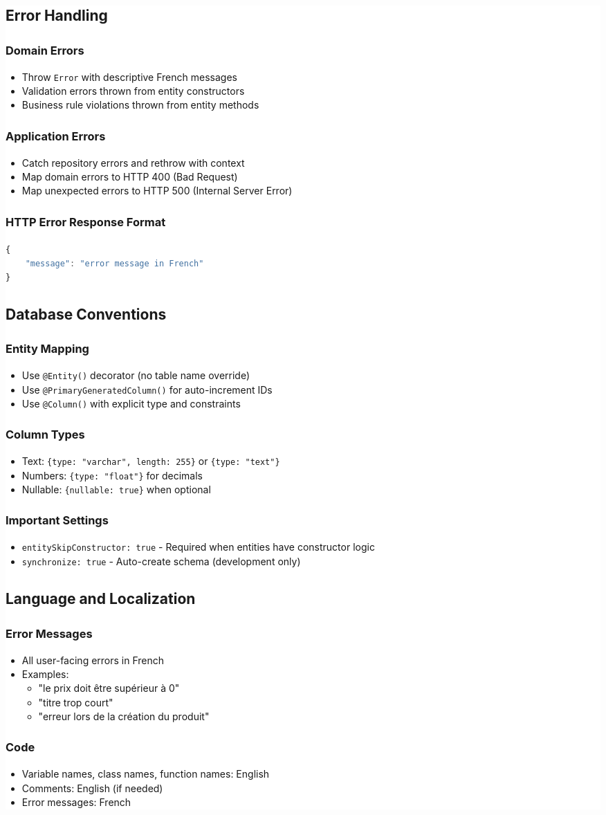 ## Error Handling

### Domain Errors
- Throw `Error` with descriptive French messages
- Validation errors thrown from entity constructors
- Business rule violations thrown from entity methods

### Application Errors
- Catch repository errors and rethrow with context
- Map domain errors to HTTP 400 (Bad Request)
- Map unexpected errors to HTTP 500 (Internal Server Error)

### HTTP Error Response Format
```typescript
{
    "message": "error message in French"
}
```

## Database Conventions

### Entity Mapping
- Use `@Entity()` decorator (no table name override)
- Use `@PrimaryGeneratedColumn()` for auto-increment IDs
- Use `@Column()` with explicit type and constraints

### Column Types
- Text: `{type: "varchar", length: 255}` or `{type: "text"}`
- Numbers: `{type: "float"}` for decimals
- Nullable: `{nullable: true}` when optional

### Important Settings
- `entitySkipConstructor: true` - Required when entities have constructor logic
- `synchronize: true` - Auto-create schema (development only)

## Language and Localization

### Error Messages
- All user-facing errors in French
- Examples:
  - "le prix doit être supérieur à 0"
  - "titre trop court"
  - "erreur lors de la création du produit"

### Code
- Variable names, class names, function names: English
- Comments: English (if needed)
- Error messages: French
